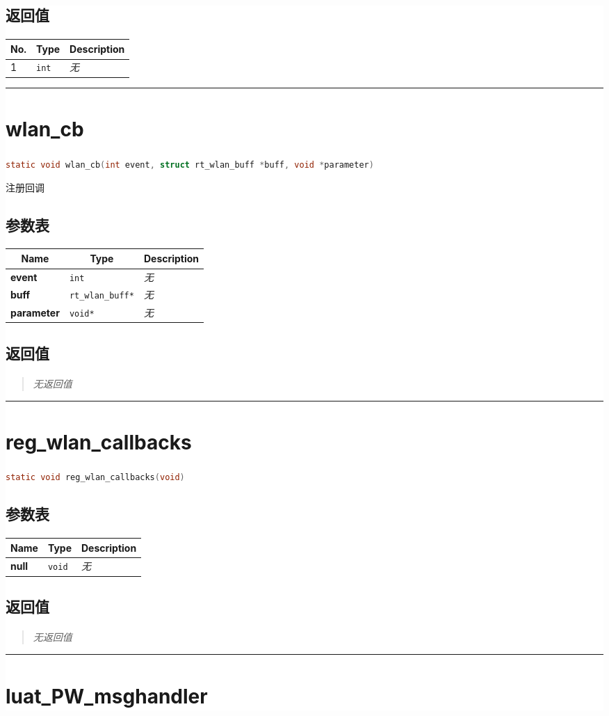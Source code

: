 ## 返回值

No. | Type | Description
----|------|--------------
1 |`int`| *无*


--------------------------------------------------
# wlan_cb

```c
static void wlan_cb(int event, struct rt_wlan_buff *buff, void *parameter)
```

注册回调

## 参数表

Name | Type | Description
-----|------|--------------
**event**|`int`| *无*
**buff**|`rt_wlan_buff*`| *无*
**parameter**|`void*`| *无*

## 返回值

> *无返回值*


--------------------------------------------------
# reg_wlan_callbacks

```c
static void reg_wlan_callbacks(void)
```


## 参数表

Name | Type | Description
-----|------|--------------
**null**|`void`| *无*

## 返回值

> *无返回值*


--------------------------------------------------
# luat_PW_msghandler

